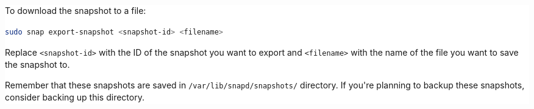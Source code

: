 To download the snapshot to a file:

```bash
sudo snap export-snapshot <snapshot-id> <filename>
```

Replace `<snapshot-id>` with the ID of the snapshot you want to export and `<filename>` with the name of the file you want to save the snapshot to.

Remember that these snapshots are saved in `/var/lib/snapd/snapshots/` directory. If you're planning to backup these snapshots, consider backing up this directory.
```
